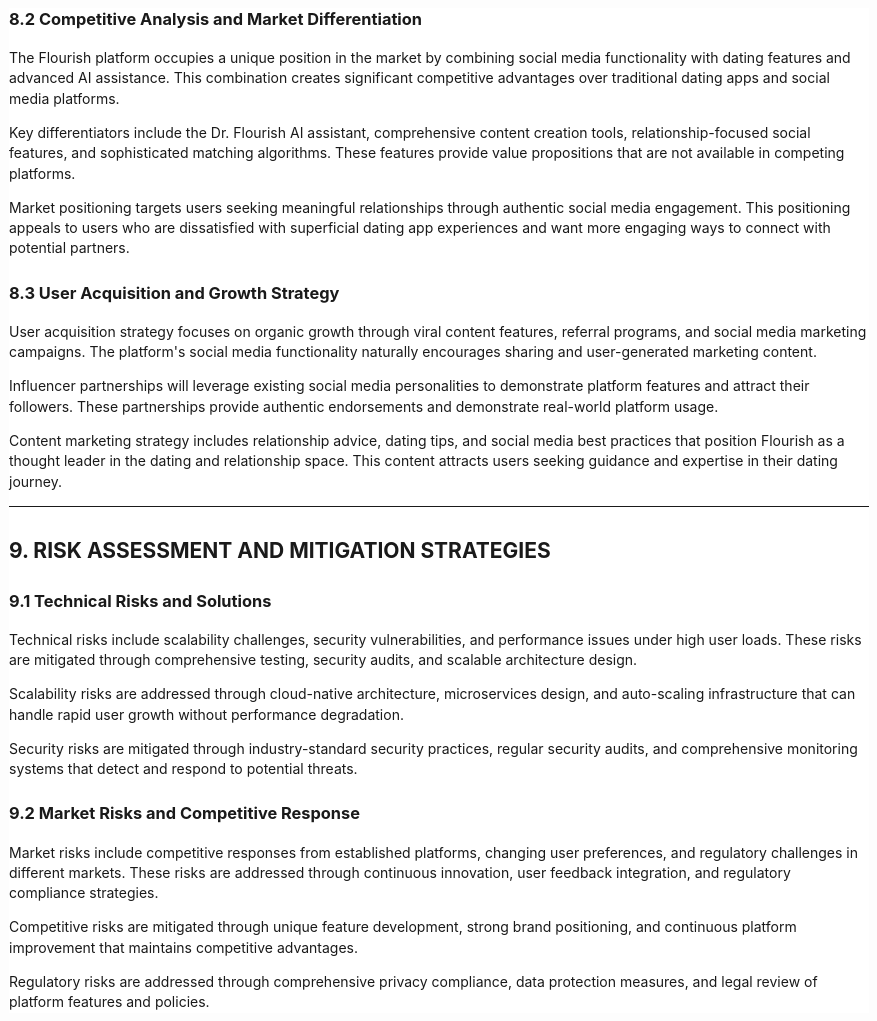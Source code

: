 ### **8.2 Competitive Analysis and Market Differentiation**

The Flourish platform occupies a unique position in the market by combining social media functionality with dating features and advanced AI assistance. This combination creates significant competitive advantages over traditional dating apps and social media platforms.

Key differentiators include the Dr. Flourish AI assistant, comprehensive content creation tools, relationship-focused social features, and sophisticated matching algorithms. These features provide value propositions that are not available in competing platforms.

Market positioning targets users seeking meaningful relationships through authentic social media engagement. This positioning appeals to users who are dissatisfied with superficial dating app experiences and want more engaging ways to connect with potential partners.

### **8.3 User Acquisition and Growth Strategy**

User acquisition strategy focuses on organic growth through viral content features, referral programs, and social media marketing campaigns. The platform's social media functionality naturally encourages sharing and user-generated marketing content.

Influencer partnerships will leverage existing social media personalities to demonstrate platform features and attract their followers. These partnerships provide authentic endorsements and demonstrate real-world platform usage.

Content marketing strategy includes relationship advice, dating tips, and social media best practices that position Flourish as a thought leader in the dating and relationship space. This content attracts users seeking guidance and expertise in their dating journey.

---

## **9. RISK ASSESSMENT AND MITIGATION STRATEGIES**

### **9.1 Technical Risks and Solutions**

Technical risks include scalability challenges, security vulnerabilities, and performance issues under high user loads. These risks are mitigated through comprehensive testing, security audits, and scalable architecture design.

Scalability risks are addressed through cloud-native architecture, microservices design, and auto-scaling infrastructure that can handle rapid user growth without performance degradation.

Security risks are mitigated through industry-standard security practices, regular security audits, and comprehensive monitoring systems that detect and respond to potential threats.

### **9.2 Market Risks and Competitive Response**

Market risks include competitive responses from established platforms, changing user preferences, and regulatory challenges in different markets. These risks are addressed through continuous innovation, user feedback integration, and regulatory compliance strategies.

Competitive risks are mitigated through unique feature development, strong brand positioning, and continuous platform improvement that maintains competitive advantages.

Regulatory risks are addressed through comprehensive privacy compliance, data protection measures, and legal review of platform features and policies.
